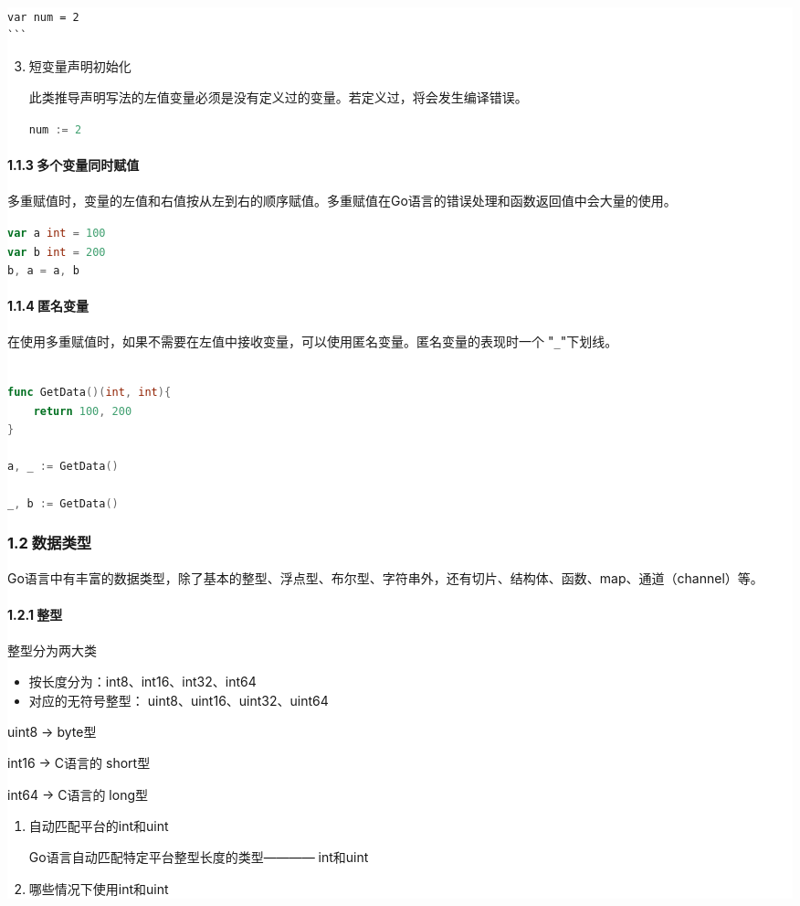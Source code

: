    var num = 2
    ```

3. 短变量声明初始化

    此类推导声明写法的左值变量必须是没有定义过的变量。若定义过，将会发生编译错误。

    ```go
    num := 2
    ```

#### 1.1.3 多个变量同时赋值

多重赋值时，变量的左值和右值按从左到右的顺序赋值。多重赋值在Go语言的错误处理和函数返回值中会大量的使用。

```go
var a int = 100
var b int = 200
b, a = a, b
```

#### 1.1.4 匿名变量

在使用多重赋值时，如果不需要在左值中接收变量，可以使用匿名变量。匿名变量的表现时一个 "`_`"下划线。

```go

func GetData()(int, int){
    return 100, 200
}

a, _ := GetData()

_, b := GetData()
```

### 1.2 数据类型

Go语言中有丰富的数据类型，除了基本的整型、浮点型、布尔型、字符串外，还有切片、结构体、函数、map、通道（channel）等。

#### 1.2.1 整型

整型分为两大类

- 按长度分为：int8、int16、int32、int64
- 对应的无符号整型： uint8、uint16、uint32、uint64

uint8 -> byte型

int16 -> C语言的 short型

int64 -> C语言的 long型

1. 自动匹配平台的int和uint

    Go语言自动匹配特定平台整型长度的类型———— int和uint

2. 哪些情况下使用int和uint
